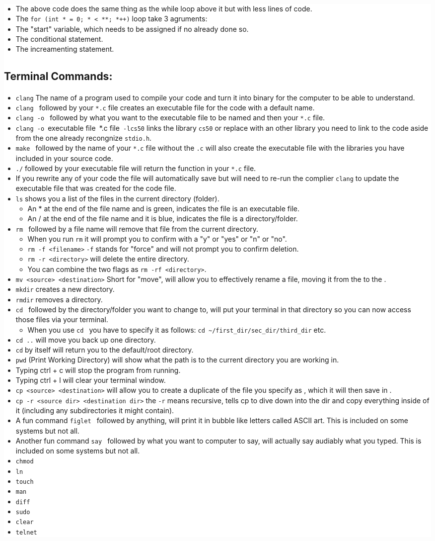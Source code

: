 - The above code does the same thing as the while loop above it but with less lines of code.
 - The `for (int * = 0; * < **; *++)` loop take 3 agruments: 
  - The "start" variable, which needs to be assigned if no already done so. 
  - The conditional statement.
  - The increamenting statement.

## Terminal Commands:
- `clang` The name of a program used to compile your code and turn it into binary for the computer to be able to understand.
- `clang ` followed by your `*.c` file creates an executable file for the code with a default name.
- `clang -o ` followed by what you want to the executable file to be named and then your `*.c` file.
- `clang -o `executable file` `*.c file` -lcs50` links the library `cs50` or replace with an other library you need to link to the code aside from the one already recongnize `stdio.h`.
- `make ` followed by the name of your `*.c` file without the `.c` will also create the executable file with the libraries you have included in your source code.
- `./` followed by your executable file will return the function in your `*.c` file.
- If you rewrite any of your code the file will automatically save but will need to re-run the complier `clang` to update the executable file that was created for the code file.
- `ls` shows you a list of the files in the current directory (folder). 
  - An * at the end of the file name and is green, indicates the file is an executable file.
  - An / at the end of the file name and it is blue, indicates the file is a directory/folder.
- `rm ` followed by a file name will remove that file from the current directory.
  - When you run `rm` it will prompt you to confirm with a "y" or "yes" or "n" or "no".
  - `rm -f <filename>` `-f` stands for "force" and will not prompt you to confirm deletion.
  - `rm -r <directory>` will delete the entire directory.
  - You can combine the two flags as `rm -rf <directory>`.
- `mv <source> <destination>` Short for "move", will allow you to effectively rename a file, moving it from the <source> to the <destination>.
- `mkdir` creates a new directory.
- `rmdir` removes a directory.
- `cd ` followed by the directory/folder you want to change to, will put your terminal in that directory so you can now access those files via your terminal.
  - When you use `cd ` you have to specify it as follows: `cd ~/first_dir/sec_dir/third_dir` etc.
- `cd ..` will move you back up one directory.
- `cd` by itself will return you to the default/root directory.
- `pwd` (Print Working Directory) will show what the path is to the current directory you are working in.
- Typing ctrl + c will stop the program from running.
- Typing ctrl + l will clear your terminal window.
- `cp <source> <destination>` will allow you to create a duplicate of the file you specify as <source>, which it will then save in <destination>.
- `cp -r <source dir> <destination dir>` the `-r` means recursive, tells cp to dive down into the dir and copy everything inside of it (including any subdirectories it might contain).
- A fun command `figlet ` followed by anything, will print it in bubble like letters called ASCII art. This is included on some systems but not all.
- Another fun command `say ` followed by what you want to computer to say, will actually say audiably what you typed. This is included on some systems but not all.
- `chmod`
- `ln`
- `touch`
- `man`
- `diff`
- `sudo`
- `clear`
- `telnet`
